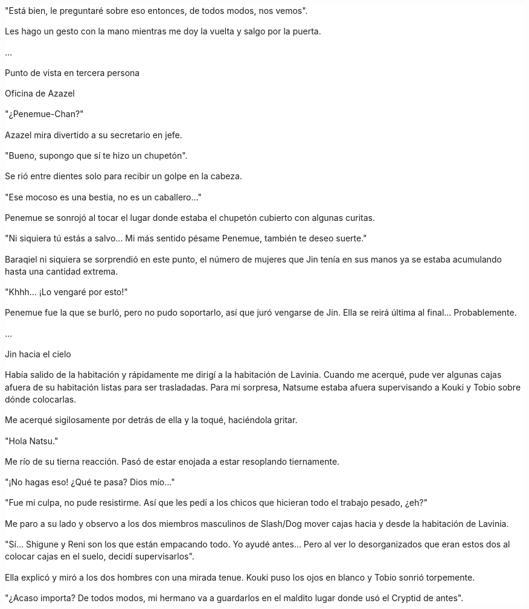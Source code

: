 "Está bien, le preguntaré sobre eso entonces, de todos modos, nos vemos".

Les hago un gesto con la mano mientras me doy la vuelta y salgo por la puerta.

…

Punto de vista en tercera persona

Oficina de Azazel

"¿Penemue-Chan?"

Azazel mira divertido a su secretario en jefe.

"Bueno, supongo que sí te hizo un chupetón".

Se rió entre dientes solo para recibir un golpe en la cabeza.

"Ese mocoso es una bestia, no es un caballero..."

Penemue se sonrojó al tocar el lugar donde estaba el chupetón cubierto con algunas curitas.

"Ni siquiera tú estás a salvo... Mi más sentido pésame Penemue, también te deseo suerte."

Baraqiel ni siquiera se sorprendió en este punto, el número de mujeres que Jin tenía en sus manos ya se estaba acumulando hasta una cantidad extrema.

"Khhh... ¡Lo vengaré por esto!"

Penemue fue la que se burló, pero no pudo soportarlo, así que juró vengarse de Jin. Ella se reirá última al final... Probablemente.

…

Jin hacia el cielo

Había salido de la habitación y rápidamente me dirigí a la habitación de Lavinia. Cuando me acerqué, pude ver algunas cajas afuera de su habitación listas para ser trasladadas. Para mi sorpresa, Natsume estaba afuera supervisando a Kouki y Tobio sobre dónde colocarlas.

Me acerqué sigilosamente por detrás de ella y la toqué, haciéndola gritar.

"Hola Natsu."

Me río de su tierna reacción. Pasó de estar enojada a estar resoplando tiernamente.

"¡No hagas eso! ¿Qué te pasa? Dios mío..."

"Fue mi culpa, no pude resistirme. Así que les pedí a los chicos que hicieran todo el trabajo pesado, ¿eh?"

Me paro a su lado y observo a los dos miembros masculinos de Slash/Dog mover cajas hacia y desde la habitación de Lavinia.

"Sí... Shigune y Reni son los que están empacando todo. Yo ayudé antes... Pero al ver lo desorganizados que eran estos dos al colocar cajas en el suelo, decidí supervisarlos".

Ella explicó y miró a los dos hombres con una mirada tenue. Kouki puso los ojos en blanco y Tobio sonrió torpemente.

"¿Acaso importa? De todos modos, mi hermano va a guardarlos en el maldito lugar donde usó el Cryptid de antes".
